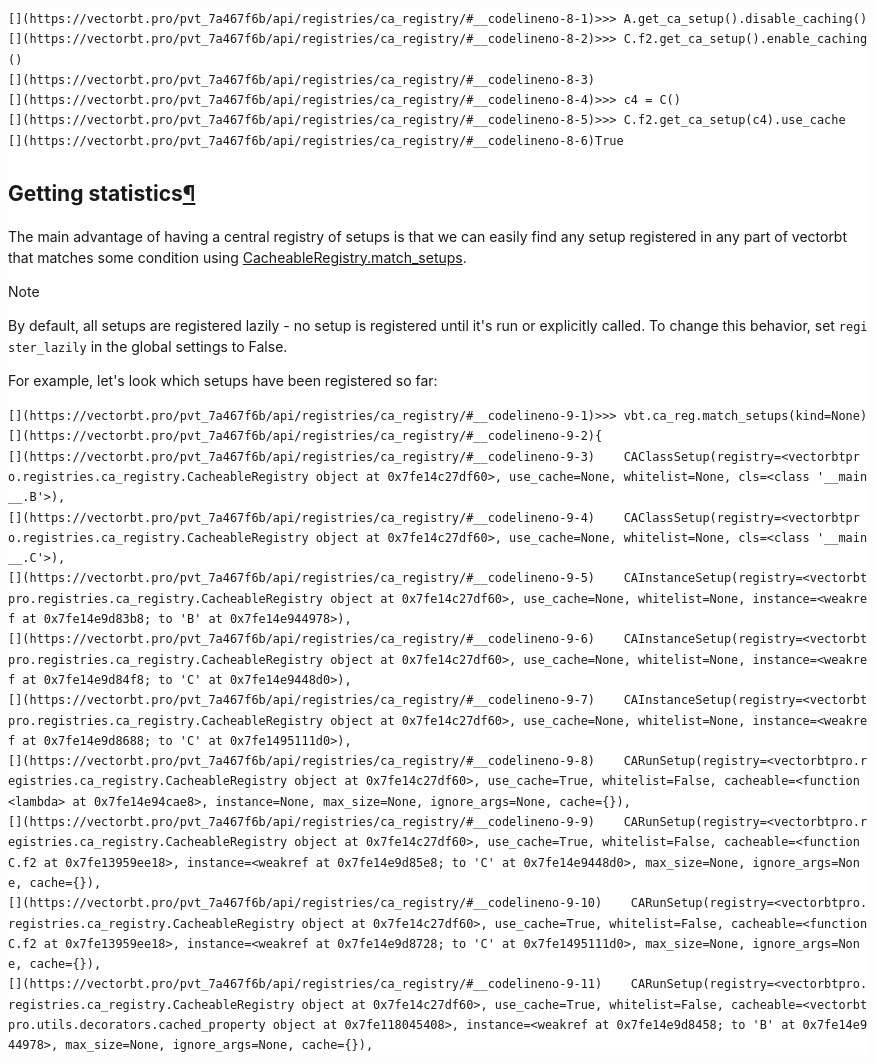     [](https://vectorbt.pro/pvt_7a467f6b/api/registries/ca_registry/#__codelineno-8-1)>>> A.get_ca_setup().disable_caching()
    [](https://vectorbt.pro/pvt_7a467f6b/api/registries/ca_registry/#__codelineno-8-2)>>> C.f2.get_ca_setup().enable_caching()
    [](https://vectorbt.pro/pvt_7a467f6b/api/registries/ca_registry/#__codelineno-8-3)
    [](https://vectorbt.pro/pvt_7a467f6b/api/registries/ca_registry/#__codelineno-8-4)>>> c4 = C()
    [](https://vectorbt.pro/pvt_7a467f6b/api/registries/ca_registry/#__codelineno-8-5)>>> C.f2.get_ca_setup(c4).use_cache
    [](https://vectorbt.pro/pvt_7a467f6b/api/registries/ca_registry/#__codelineno-8-6)True
    

## Getting statistics[¶](https://vectorbt.pro/pvt_7a467f6b/api/registries/ca_registry/#getting-statistics "Permanent link")

The main advantage of having a central registry of setups is that we can easily find any setup registered in any part of vectorbt that matches some condition using [CacheableRegistry.match_setups](https://vectorbt.pro/pvt_7a467f6b/api/registries/ca_registry/#vectorbtpro.registries.ca_registry.CacheableRegistry.match_setups "vectorbtpro.registries.ca_registry.CacheableRegistry.match_setups").

Note

By default, all setups are registered lazily - no setup is registered until it's run or explicitly called. To change this behavior, set `register_lazily` in the global settings to False.

For example, let's look which setups have been registered so far:
    
    
    [](https://vectorbt.pro/pvt_7a467f6b/api/registries/ca_registry/#__codelineno-9-1)>>> vbt.ca_reg.match_setups(kind=None)
    [](https://vectorbt.pro/pvt_7a467f6b/api/registries/ca_registry/#__codelineno-9-2){
    [](https://vectorbt.pro/pvt_7a467f6b/api/registries/ca_registry/#__codelineno-9-3)    CAClassSetup(registry=<vectorbtpro.registries.ca_registry.CacheableRegistry object at 0x7fe14c27df60>, use_cache=None, whitelist=None, cls=<class '__main__.B'>),
    [](https://vectorbt.pro/pvt_7a467f6b/api/registries/ca_registry/#__codelineno-9-4)    CAClassSetup(registry=<vectorbtpro.registries.ca_registry.CacheableRegistry object at 0x7fe14c27df60>, use_cache=None, whitelist=None, cls=<class '__main__.C'>),
    [](https://vectorbt.pro/pvt_7a467f6b/api/registries/ca_registry/#__codelineno-9-5)    CAInstanceSetup(registry=<vectorbtpro.registries.ca_registry.CacheableRegistry object at 0x7fe14c27df60>, use_cache=None, whitelist=None, instance=<weakref at 0x7fe14e9d83b8; to 'B' at 0x7fe14e944978>),
    [](https://vectorbt.pro/pvt_7a467f6b/api/registries/ca_registry/#__codelineno-9-6)    CAInstanceSetup(registry=<vectorbtpro.registries.ca_registry.CacheableRegistry object at 0x7fe14c27df60>, use_cache=None, whitelist=None, instance=<weakref at 0x7fe14e9d84f8; to 'C' at 0x7fe14e9448d0>),
    [](https://vectorbt.pro/pvt_7a467f6b/api/registries/ca_registry/#__codelineno-9-7)    CAInstanceSetup(registry=<vectorbtpro.registries.ca_registry.CacheableRegistry object at 0x7fe14c27df60>, use_cache=None, whitelist=None, instance=<weakref at 0x7fe14e9d8688; to 'C' at 0x7fe1495111d0>),
    [](https://vectorbt.pro/pvt_7a467f6b/api/registries/ca_registry/#__codelineno-9-8)    CARunSetup(registry=<vectorbtpro.registries.ca_registry.CacheableRegistry object at 0x7fe14c27df60>, use_cache=True, whitelist=False, cacheable=<function <lambda> at 0x7fe14e94cae8>, instance=None, max_size=None, ignore_args=None, cache={}),
    [](https://vectorbt.pro/pvt_7a467f6b/api/registries/ca_registry/#__codelineno-9-9)    CARunSetup(registry=<vectorbtpro.registries.ca_registry.CacheableRegistry object at 0x7fe14c27df60>, use_cache=True, whitelist=False, cacheable=<function C.f2 at 0x7fe13959ee18>, instance=<weakref at 0x7fe14e9d85e8; to 'C' at 0x7fe14e9448d0>, max_size=None, ignore_args=None, cache={}),
    [](https://vectorbt.pro/pvt_7a467f6b/api/registries/ca_registry/#__codelineno-9-10)    CARunSetup(registry=<vectorbtpro.registries.ca_registry.CacheableRegistry object at 0x7fe14c27df60>, use_cache=True, whitelist=False, cacheable=<function C.f2 at 0x7fe13959ee18>, instance=<weakref at 0x7fe14e9d8728; to 'C' at 0x7fe1495111d0>, max_size=None, ignore_args=None, cache={}),
    [](https://vectorbt.pro/pvt_7a467f6b/api/registries/ca_registry/#__codelineno-9-11)    CARunSetup(registry=<vectorbtpro.registries.ca_registry.CacheableRegistry object at 0x7fe14c27df60>, use_cache=True, whitelist=False, cacheable=<vectorbtpro.utils.decorators.cached_property object at 0x7fe118045408>, instance=<weakref at 0x7fe14e9d8458; to 'B' at 0x7fe14e944978>, max_size=None, ignore_args=None, cache={}),